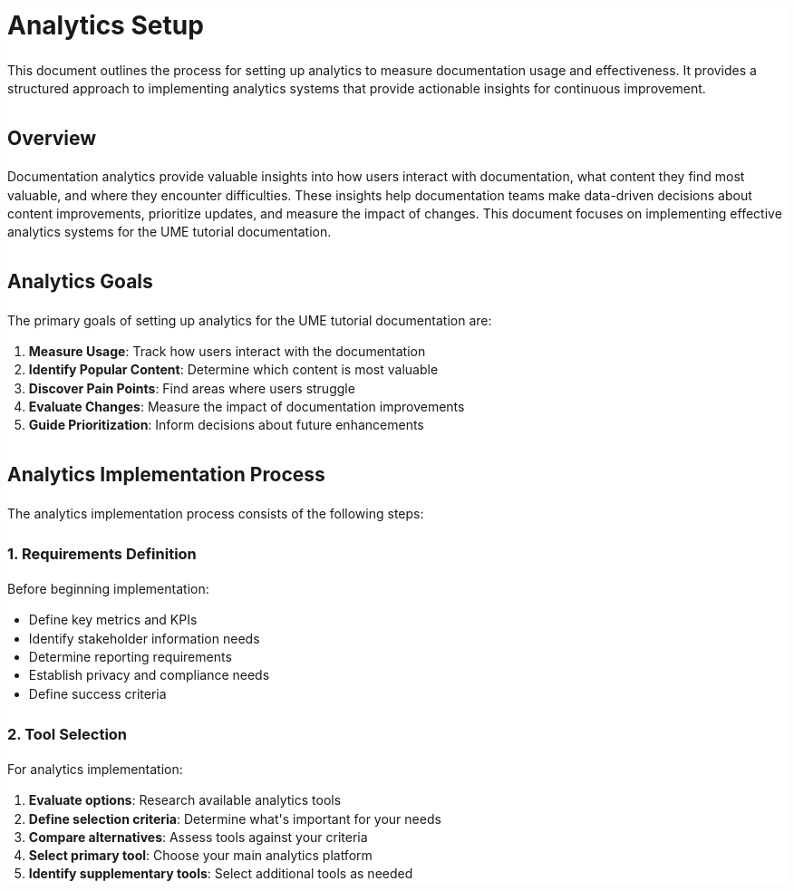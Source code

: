 # Analytics Setup

<link rel="stylesheet" href="../../assets/css/styles.css">
<link rel="stylesheet" href="../../assets/css/ume-docs-enhancements.css">
<script src="../../assets/js/ume-docs-enhancements.js"></script>

This document outlines the process for setting up analytics to measure documentation usage and effectiveness. It provides a structured approach to implementing analytics systems that provide actionable insights for continuous improvement.

## Overview

Documentation analytics provide valuable insights into how users interact with documentation, what content they find most valuable, and where they encounter difficulties. These insights help documentation teams make data-driven decisions about content improvements, prioritize updates, and measure the impact of changes. This document focuses on implementing effective analytics systems for the UME tutorial documentation.

## Analytics Goals

The primary goals of setting up analytics for the UME tutorial documentation are:

1. **Measure Usage**: Track how users interact with the documentation
2. **Identify Popular Content**: Determine which content is most valuable
3. **Discover Pain Points**: Find areas where users struggle
4. **Evaluate Changes**: Measure the impact of documentation improvements
5. **Guide Prioritization**: Inform decisions about future enhancements

## Analytics Implementation Process

The analytics implementation process consists of the following steps:

### 1. Requirements Definition

Before beginning implementation:

- Define key metrics and KPIs
- Identify stakeholder information needs
- Determine reporting requirements
- Establish privacy and compliance needs
- Define success criteria

### 2. Tool Selection

For analytics implementation:

1. **Evaluate options**: Research available analytics tools
2. **Define selection criteria**: Determine what's important for your needs
3. **Compare alternatives**: Assess tools against your criteria
4. **Select primary tool**: Choose your main analytics platform
5. **Identify supplementary tools**: Select additional tools as needed

